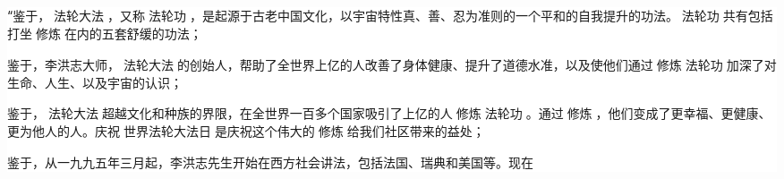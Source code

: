   </figcaption>
 </figure>
 <p>
  “鉴于，
  <ok href="/term/8055">
   法轮大法
  </ok>
  ，又称
  <ok href="/term/968">
   法轮功
  </ok>
  ，是起源于古老中国文化，以宇宙特性真、善、忍为准则的一个平和的自我提升的功法。
  <ok href="/term/968">
   法轮功
  </ok>
  共有包括打坐
  <ok href="/term/554195">
   修炼
  </ok>
  在内的五套舒缓的功法；
 </p>
 <p>
  鉴于，李洪志大师，
  <ok href="/term/8055">
   法轮大法
  </ok>
  的创始人，帮助了全世界上亿的人改善了身体健康、提升了道德水准，以及使他们通过
  <ok href="/term/554195">
   修炼
  </ok>
  <ok href="/term/968">
   法轮功
  </ok>
  加深了对生命、人生、以及宇宙的认识；
 </p>
 <p>
  鉴于，
  <ok href="/term/8055">
   法轮大法
  </ok>
  超越文化和种族的界限，在全世界一百多个国家吸引了上亿的人
  <ok href="/term/554195">
   修炼
  </ok>
  <ok href="/term/968">
   法轮功
  </ok>
  。通过
  <ok href="/term/554195">
   修炼
  </ok>
  ，他们变成了更幸福、更健康、更为他人的人。庆祝
  <ok href="/term/8773">
   世界法轮大法日
  </ok>
  是庆祝这个伟大的
  <ok href="/term/554195">
   修炼
  </ok>
  给我们社区带来的益处；
 </p>
 <p>
  鉴于，从一九九五年三月起，李洪志先生开始在西方社会讲法，包括法国、瑞典和美国等。现在
  <ok href="/term/8055">